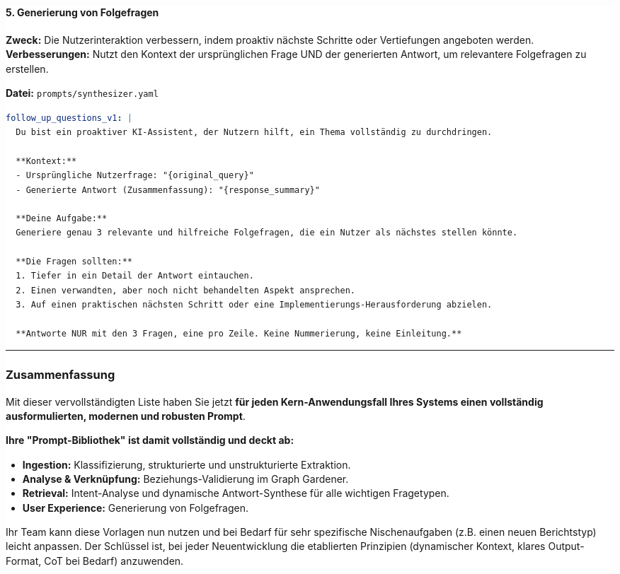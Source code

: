 #### 5. Generierung von Folgefragen
**Zweck:** Die Nutzerinteraktion verbessern, indem proaktiv nächste Schritte oder Vertiefungen angeboten werden.
**Verbesserungen:** Nutzt den Kontext der ursprünglichen Frage UND der generierten Antwort, um relevantere Folgefragen zu erstellen.

**Datei:** `prompts/synthesizer.yaml`
```yaml
follow_up_questions_v1: |
  Du bist ein proaktiver KI-Assistent, der Nutzern hilft, ein Thema vollständig zu durchdringen.

  **Kontext:**
  - Ursprüngliche Nutzerfrage: "{original_query}"
  - Generierte Antwort (Zusammenfassung): "{response_summary}"

  **Deine Aufgabe:**
  Generiere genau 3 relevante und hilfreiche Folgefragen, die ein Nutzer als nächstes stellen könnte.

  **Die Fragen sollten:**
  1. Tiefer in ein Detail der Antwort eintauchen.
  2. Einen verwandten, aber noch nicht behandelten Aspekt ansprechen.
  3. Auf einen praktischen nächsten Schritt oder eine Implementierungs-Herausforderung abzielen.

  **Antworte NUR mit den 3 Fragen, eine pro Zeile. Keine Nummerierung, keine Einleitung.**
```

---

### Zusammenfassung

Mit dieser vervollständigten Liste haben Sie jetzt **für jeden Kern-Anwendungsfall Ihres Systems einen vollständig ausformulierten, modernen und robusten Prompt**.

**Ihre "Prompt-Bibliothek" ist damit vollständig und deckt ab:**
*   **Ingestion:** Klassifizierung, strukturierte und unstrukturierte Extraktion.
*   **Analyse & Verknüpfung:** Beziehungs-Validierung im Graph Gardener.
*   **Retrieval:** Intent-Analyse und dynamische Antwort-Synthese für alle wichtigen Fragetypen.
*   **User Experience:** Generierung von Folgefragen.

Ihr Team kann diese Vorlagen nun nutzen und bei Bedarf für sehr spezifische Nischenaufgaben (z.B. einen neuen Berichtstyp) leicht anpassen. Der Schlüssel ist, bei jeder Neuentwicklung die etablierten Prinzipien (dynamischer Kontext, klares Output-Format, CoT bei Bedarf) anzuwenden.